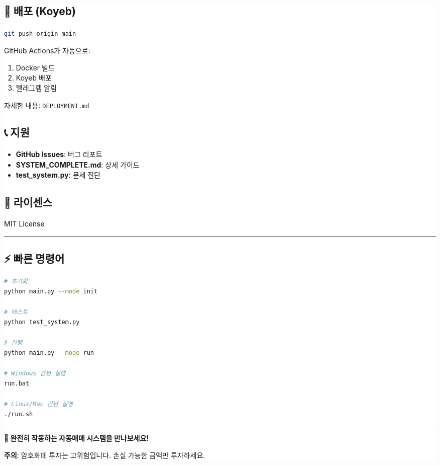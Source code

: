 ## 🚀 배포 (Koyeb)

```bash
git push origin main
```

GitHub Actions가 자동으로:
1. Docker 빌드
2. Koyeb 배포
3. 텔레그램 알림

자세한 내용: `DEPLOYMENT.md`

## 📞 지원

- **GitHub Issues**: 버그 리포트
- **SYSTEM_COMPLETE.md**: 상세 가이드
- **test_system.py**: 문제 진단

## 📄 라이센스

MIT License

---

## ⚡ 빠른 명령어

```bash
# 초기화
python main.py --mode init

# 테스트
python test_system.py

# 실행
python main.py --mode run

# Windows 간편 실행
run.bat

# Linux/Mac 간편 실행
./run.sh
```

---

**🎉 완전히 작동하는 자동매매 시스템을 만나보세요!**

**주의**: 암호화폐 투자는 고위험입니다. 손실 가능한 금액만 투자하세요.
